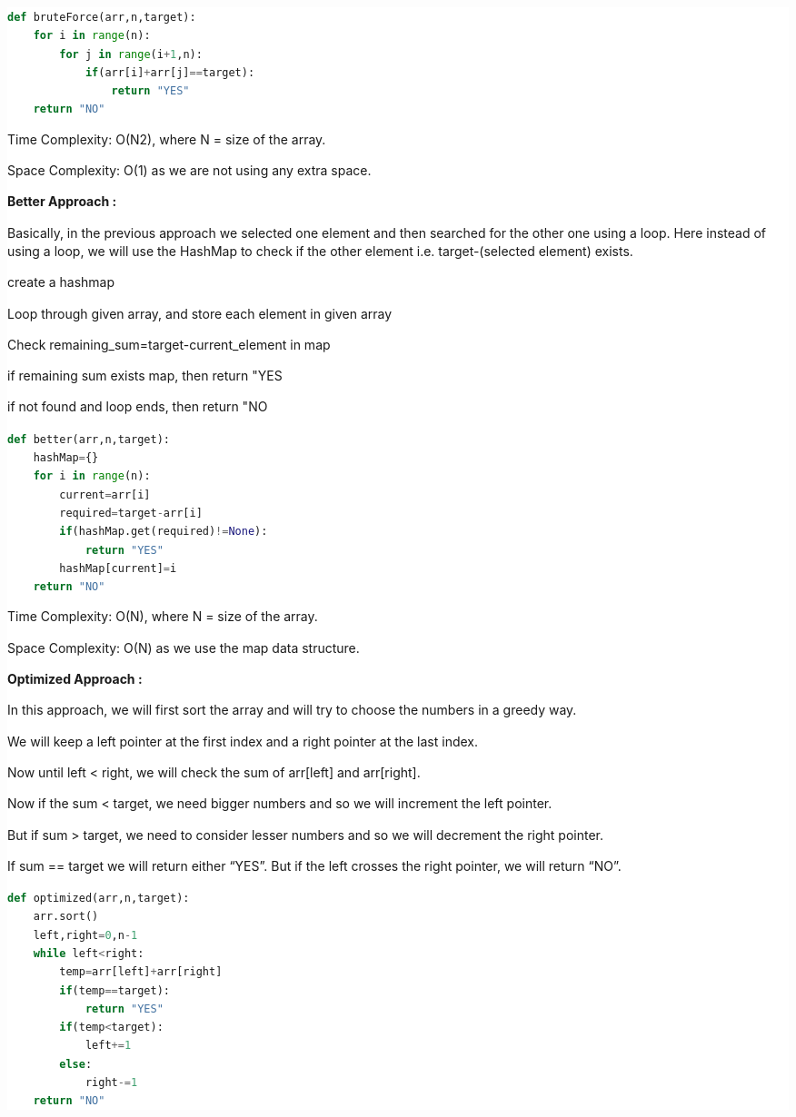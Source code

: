 ```python
def bruteForce(arr,n,target):
    for i in range(n):
        for j in range(i+1,n):
            if(arr[i]+arr[j]==target):
                return "YES"
    return "NO"
```

<p>Time Complexity: O(N2), where N = size of the array.</p>
<p>Space Complexity: O(1) as we are not using any extra space.</p>

<p><strong>Better Approach : </strong></p>
<p>Basically, in the previous approach we selected one element and then searched for the other one using a loop. Here instead of using a loop, we will use the HashMap to check if the other element i.e. target-(selected element) exists.</p>
<p>create a hashmap</p>
<p>Loop through given array, and store each element in given array</p>
<p>Check remaining_sum=target-current_element in map</p>
<p>if remaining sum exists map, then return "YES</p>
<p>if not found and loop ends, then return "NO </p>

```python
def better(arr,n,target):
    hashMap={}
    for i in range(n):
        current=arr[i]
        required=target-arr[i]
        if(hashMap.get(required)!=None):
            return "YES"
        hashMap[current]=i
    return "NO"
```

<p>Time Complexity: O(N), where N = size of the array.</p>
<p>Space Complexity: O(N) as we use the map data structure.</p>

<p><strong>Optimized Approach : </strong></p>
<p> In this approach, we will first sort the array and will try to choose the numbers in a greedy way.</p>
<p>We will keep a left pointer at the first index and a right pointer at the last index.</p>
<p>Now until left < right, we will check the sum of arr[left] and arr[right]. </p>
<p>Now if the sum < target, we need bigger numbers and so we will increment the left pointer. </p>
<p> But if sum > target, we need to consider lesser numbers and so we will decrement the right pointer.</p>
<p>If sum == target we will return either “YES”.
But if the left crosses the right pointer, we will return “NO”.</p>

```python
def optimized(arr,n,target):
    arr.sort()
    left,right=0,n-1
    while left<right:
        temp=arr[left]+arr[right]
        if(temp==target):
            return "YES"
        if(temp<target):
            left+=1
        else:
            right-=1
    return "NO"
```
